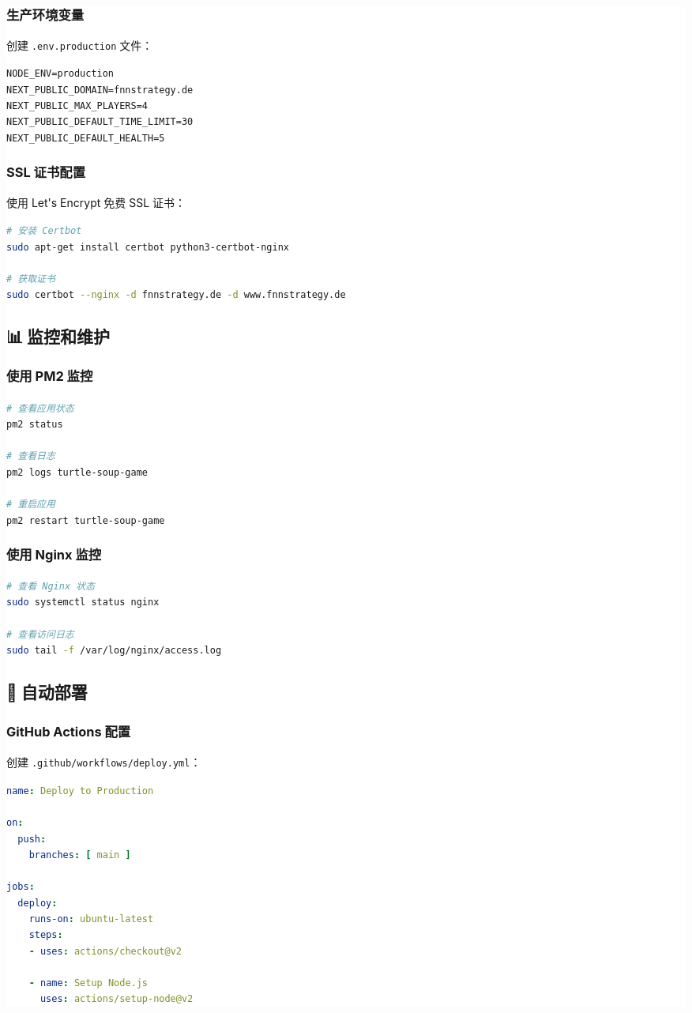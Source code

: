### 生产环境变量
创建 `.env.production` 文件：
```env
NODE_ENV=production
NEXT_PUBLIC_DOMAIN=fnnstrategy.de
NEXT_PUBLIC_MAX_PLAYERS=4
NEXT_PUBLIC_DEFAULT_TIME_LIMIT=30
NEXT_PUBLIC_DEFAULT_HEALTH=5
```

### SSL 证书配置
使用 Let's Encrypt 免费 SSL 证书：
```bash
# 安装 Certbot
sudo apt-get install certbot python3-certbot-nginx

# 获取证书
sudo certbot --nginx -d fnnstrategy.de -d www.fnnstrategy.de
```

## 📊 监控和维护

### 使用 PM2 监控
```bash
# 查看应用状态
pm2 status

# 查看日志
pm2 logs turtle-soup-game

# 重启应用
pm2 restart turtle-soup-game
```

### 使用 Nginx 监控
```bash
# 查看 Nginx 状态
sudo systemctl status nginx

# 查看访问日志
sudo tail -f /var/log/nginx/access.log
```

## 🔄 自动部署

### GitHub Actions 配置
创建 `.github/workflows/deploy.yml`：
```yaml
name: Deploy to Production

on:
  push:
    branches: [ main ]

jobs:
  deploy:
    runs-on: ubuntu-latest
    steps:
    - uses: actions/checkout@v2
    
    - name: Setup Node.js
      uses: actions/setup-node@v2
```